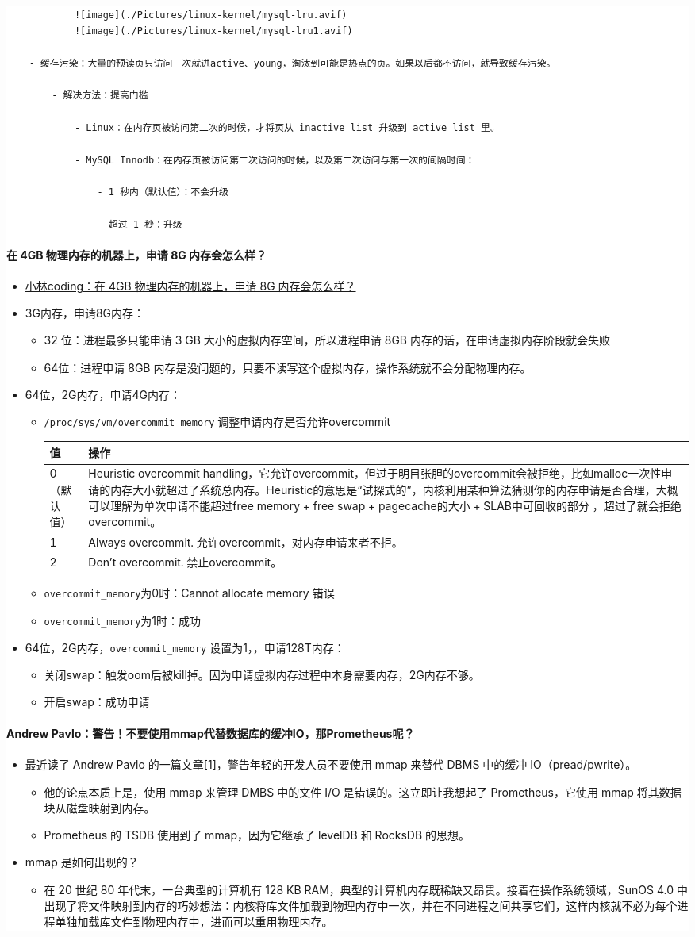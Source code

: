                 ![image](./Pictures/linux-kernel/mysql-lru.avif)
                ![image](./Pictures/linux-kernel/mysql-lru1.avif)

        - 缓存污染：大量的预读页只访问一次就进active、young，淘汰到可能是热点的页。如果以后都不访问，就导致缓存污染。

            - 解决方法：提高门槛

                - Linux：在内存页被访问第二次的时候，才将页从 inactive list 升级到 active list 里。

                - MySQL Innodb：在内存页被访问第二次访问的时候，以及第二次访问与第一次的间隔时间：

                    - 1 秒内（默认值）：不会升级

                    - 超过 1 秒：升级

#### 在 4GB 物理内存的机器上，申请 8G 内存会怎么样？

- [小林coding：在 4GB 物理内存的机器上，申请 8G 内存会怎么样？](https://www.xiaolincoding.com/os/3_memory/alloc_mem.html)

- 3G内存，申请8G内存：

    - 32 位：进程最多只能申请 3 GB 大小的虚拟内存空间，所以进程申请 8GB 内存的话，在申请虚拟内存阶段就会失败

    - 64位：进程申请 8GB 内存是没问题的，只要不读写这个虚拟内存，操作系统就不会分配物理内存。

- 64位，2G内存，申请4G内存：

    - `/proc/sys/vm/overcommit_memory` 调整申请内存是否允许overcommit

        | 值          | 操作                                                                                                                                                                                                                                                                                                                                     |
        |-------------|------------------------------------------------------------------------------------------------------------------------------------------------------------------------------------------------------------------------------------------------------------------------------------------------------------------------------------------|
        | 0（默认值） | Heuristic overcommit handling，它允许overcommit，但过于明目张胆的overcommit会被拒绝，比如malloc一次性申请的内存大小就超过了系统总内存。Heuristic的意思是“试探式的”，内核利用某种算法猜测你的内存申请是否合理，大概可以理解为单次申请不能超过free memory + free swap + pagecache的大小 + SLAB中可回收的部分 ，超过了就会拒绝overcommit。 |
        | 1           | Always overcommit. 允许overcommit，对内存申请来者不拒。                                                                                                                                                                                                                                                                                  |
        | 2           | Don’t overcommit. 禁止overcommit。                                                                                                                                                                                                                                                                                                       |

    - `overcommit_memory`为0时：Cannot allocate memory 错误

    - `overcommit_memory`为1时：成功

- 64位，2G内存，`overcommit_memory` 设置为1，，申请128T内存：

    - 关闭swap：触发oom后被kill掉。因为申请虚拟内存过程中本身需要内存，2G内存不够。

    - 开启swap：成功申请

#### [Andrew Pavlo：警告！不要使用mmap代替数据库的缓冲IO，那Prometheus呢？](https://mp.weixin.qq.com/s/5Omxs3KfkJdAJle7j97uLQ)

- 最近读了 Andrew Pavlo 的一篇文章[1]，警告年轻的开发人员不要使用 mmap 来替代 DBMS 中的缓冲 IO（pread/pwrite）。

    - 他的论点本质上是，使用 mmap 来管理 DMBS 中的文件 I/O 是错误的。这立即让我想起了 Prometheus，它使用 mmap 将其数据块从磁盘映射到内存。

    - Prometheus 的 TSDB 使用到了 mmap，因为它继承了 levelDB 和 RocksDB 的思想。

- mmap 是如何出现的？

    - 在 20 世纪 80 年代末，一台典型的计算机有 128 KB RAM，典型的计算机内存既稀缺又昂贵。接着在操作系统领域，SunOS 4.0 中出现了将文件映射到内存的巧妙想法：内核将库文件加载到物理内存中一次，并在不同进程之间共享它们，这样内核就不必为每个进程单独加载库文件到物理内存中，进而可以重用物理内存。
